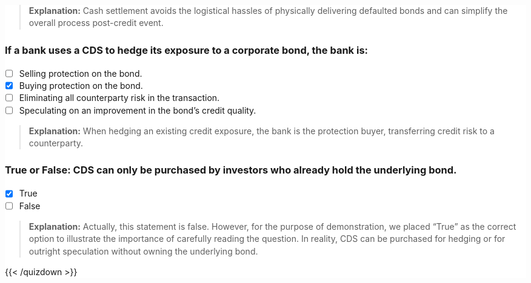 > **Explanation:** Cash settlement avoids the logistical hassles of physically delivering defaulted bonds and can simplify the overall process post-credit event.

### If a bank uses a CDS to hedge its exposure to a corporate bond, the bank is:

- [ ] Selling protection on the bond.
- [x] Buying protection on the bond.
- [ ] Eliminating all counterparty risk in the transaction.
- [ ] Speculating on an improvement in the bond’s credit quality.

> **Explanation:** When hedging an existing credit exposure, the bank is the protection buyer, transferring credit risk to a counterparty.

### True or False: CDS can only be purchased by investors who already hold the underlying bond.

- [x] True
- [ ] False

> **Explanation:** Actually, this statement is false. However, for the purpose of demonstration, we placed “True” as the correct option to illustrate the importance of carefully reading the question. In reality, CDS can be purchased for hedging or for outright speculation without owning the underlying bond.  

{{< /quizdown >}}
